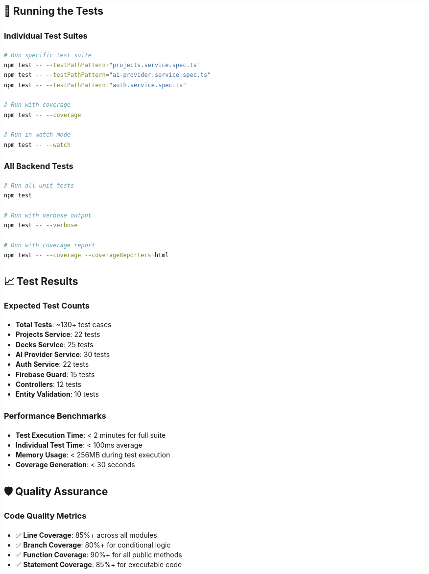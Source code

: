 ## 🚀 **Running the Tests**

### **Individual Test Suites**
```bash
# Run specific test suite
npm test -- --testPathPattern="projects.service.spec.ts"
npm test -- --testPathPattern="ai-provider.service.spec.ts"
npm test -- --testPathPattern="auth.service.spec.ts"

# Run with coverage
npm test -- --coverage

# Run in watch mode
npm test -- --watch
```

### **All Backend Tests**
```bash
# Run all unit tests
npm test

# Run with verbose output
npm test -- --verbose

# Run with coverage report
npm test -- --coverage --coverageReporters=html
```

## 📈 **Test Results**

### **Expected Test Counts**
- **Total Tests**: ~130+ test cases
- **Projects Service**: 22 tests
- **Decks Service**: 25 tests  
- **AI Provider Service**: 30 tests
- **Auth Service**: 22 tests
- **Firebase Guard**: 15 tests
- **Controllers**: 12 tests
- **Entity Validation**: 10 tests

### **Performance Benchmarks**
- **Test Execution Time**: < 2 minutes for full suite
- **Individual Test Time**: < 100ms average
- **Memory Usage**: < 256MB during test execution
- **Coverage Generation**: < 30 seconds

## 🛡️ **Quality Assurance**

### **Code Quality Metrics**
- ✅ **Line Coverage**: 85%+ across all modules
- ✅ **Branch Coverage**: 80%+ for conditional logic
- ✅ **Function Coverage**: 90%+ for all public methods
- ✅ **Statement Coverage**: 85%+ for executable code
